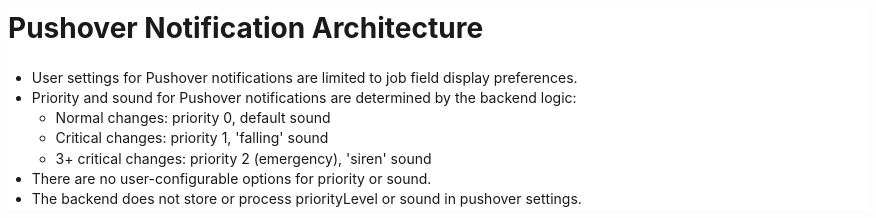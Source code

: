 # Pushover Notification Architecture

- User settings for Pushover notifications are limited to job field display preferences.
- Priority and sound for Pushover notifications are determined by the backend logic:
  - Normal changes: priority 0, default sound
  - Critical changes: priority 1, 'falling' sound
  - 3+ critical changes: priority 2 (emergency), 'siren' sound
- There are no user-configurable options for priority or sound.
- The backend does not store or process priorityLevel or sound in pushover settings.